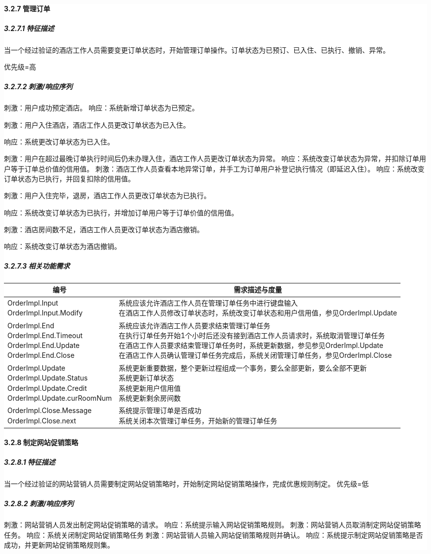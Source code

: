 

#### 3.2.7 管理订单

##### 3.2.7.1 特征描述

当一个经过验证的酒店工作人员需要变更订单状态时，开始管理订单操作。订单状态为已预订、已入住、已执行、撤销、异常。

优先级=高

##### 3.2.7.2 刺激/响应序列

刺激：用户成功预定酒店。
响应：系统新增订单状态为已预定。

刺激：用户入住酒店，酒店工作人员更改订单状态为已入住。

响应：系统更改订单状态为已入住。

刺激：用户在超过最晚订单执行时间后仍未办理入住，酒店工作人员更改订单状态为异常。
响应：系统改变订单状态为异常，并扣除订单用户等于订单总价值的信用值。
刺激：酒店工作人员查看本地异常订单，并手工为订单用户补登记执行情况（即延迟入住）。
响应：系统改变订单状态为已执行，并回复扣除的信用值。

刺激：用户入住完毕，退房，酒店工作人员更改订单状态为已执行。

响应：系统改变订单状态为已执行，并增加订单用户等于订单价值的信用值。

刺激：酒店房间数不足，酒店工作人员更改订单状态为酒店撤销。

响应：系统改变订单状态为酒店撤销。

##### 3.2.7.3 相关功能需求

| 编号                                                         | 需求描述与度量                                               |
| ------------------------------------------------------------ | ------------------------------------------------------------ |
| OrderImpl.Input<br />OrderImpl.Input.Modify                  | 系统应该允许酒店工作人员在管理订单任务中进行键盘输入<br />在酒店工作人员修改订单状态时，系统改变订单状态和用户信用值，参见OrderImpl.Update |
| OrderImpl.End<br />OrderImpl.End.Timeout<br />OrderImpl.End.Update<br />OrderImpl.End.Close | 系统应该允许酒店工作人员要求结束管理订单任务<br />在执行订单任务开始1个小时后还没有接到酒店工作人员请求时，系统取消管理订单任务<br />在酒店工作人员要求结束管理订单任务时，系统更新数据，参见参见OrderImpl.Update<br />在酒店工作人员确认管理订单任务完成后，系统关闭管理订单任务，参见OrderImpl.Close |
| OrderImpl.Update<br />OrderImpl.Update.Status<br />OrderImpl.Update.Credit<br />OrderImpl.Update.curRoomNum | 系统更新重要数据，整个更新过程组成一个事务，要么全部更新，要么全部不更新<br />系统更新订单状态<br />系统更新用户信用值<br />系统更新剩余房间数 |
| OrderImpl.Close.Message<br />OrderImpl.Close.next            | 系统提示管理订单是否成功<br />系统关闭本次管理订单任务，开始新的管理订单任务 |



#### 3.2.8 制定网站促销策略

##### 3.2.8.1 特征描述

当一个经过验证的网站营销人员需要制定网站促销策略时，开始制定网站促销策略操作，完成优惠规则制定。
优先级=低

##### 3.2.8.2 刺激/响应序列

刺激：网站营销人员发出制定网站促销策略的请求。
响应：系统提示输入网站促销策略规则。
刺激：网站营销人员取消制定网站促销策略任务。
响应：系统关闭制定网站促销策略任务
刺激：网站营销人员输入网站促销策略规则并确认。
响应：系统提示制定网站促销策略是否成功，并更新网站促销策略规则集。
